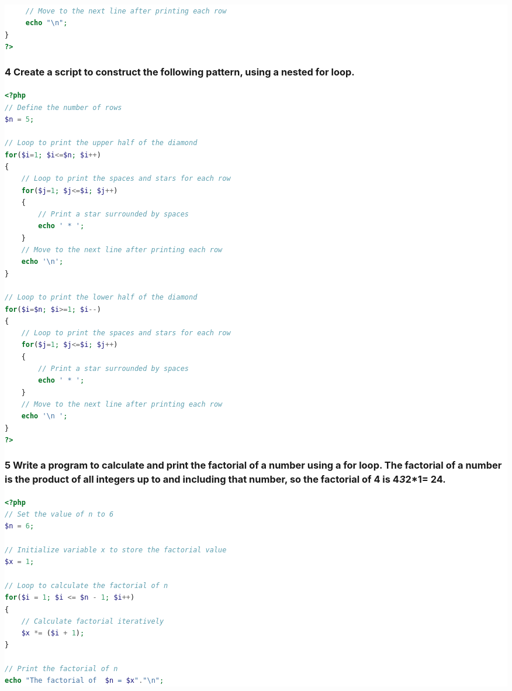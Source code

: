 ```php
     // Move to the next line after printing each row
     echo "\n";
}
?>
```

### 4 Create a script to construct the following pattern, using a nested for loop.

```php
<?php
// Define the number of rows
$n = 5;

// Loop to print the upper half of the diamond
for($i=1; $i<=$n; $i++)
{
    // Loop to print the spaces and stars for each row
    for($j=1; $j<=$i; $j++)
    {
        // Print a star surrounded by spaces
        echo ' * ';
    }
    // Move to the next line after printing each row
    echo '\n';
}

// Loop to print the lower half of the diamond
for($i=$n; $i>=1; $i--)
{
    // Loop to print the spaces and stars for each row
    for($j=1; $j<=$i; $j++)
    {
        // Print a star surrounded by spaces
        echo ' * ';
    }
    // Move to the next line after printing each row
    echo '\n ';
}
?>
```
### 5 Write a program to calculate and print the factorial of a number using a for loop. The factorial of a number is the product of all integers up to and including that number, so the factorial of 4 is 4*3*2*1= 24.

```php
<?php
// Set the value of n to 6
$n = 6;

// Initialize variable x to store the factorial value
$x = 1;

// Loop to calculate the factorial of n
for($i = 1; $i <= $n - 1; $i++)
{
    // Calculate factorial iteratively
    $x *= ($i + 1); 
}

// Print the factorial of n
echo "The factorial of  $n = $x"."\n";
```